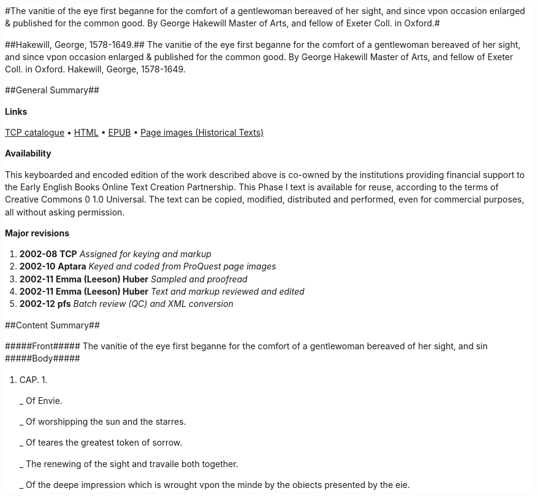 #The vanitie of the eye first beganne for the comfort of a gentlewoman bereaved of her sight, and since vpon occasion enlarged & published for the common good. By George Hakewill Master of Arts, and fellow of Exeter Coll. in Oxford.#

##Hakewill, George, 1578-1649.##
The vanitie of the eye first beganne for the comfort of a gentlewoman bereaved of her sight, and since vpon occasion enlarged & published for the common good. By George Hakewill Master of Arts, and fellow of Exeter Coll. in Oxford.
Hakewill, George, 1578-1649.

##General Summary##

**Links**

[TCP catalogue](http://www.ota.ox.ac.uk/tcp/)  • 
[HTML](http://tei.it.ox.ac.uk/tcp/Texts-HTML/free/A02/A02493.html)  • 
[EPUB](http://tei.it.ox.ac.uk/tcp/Texts-EPUB/free/A02/A02493.epub) • 
[Page images (Historical Texts)](https://data.historicaltexts.jisc.ac.uk/view?pubId=eebo-99839385e&pageId=eebo-99839385e-3799-1)

**Availability**

This keyboarded and encoded edition of the
	       work described above is co-owned by the institutions
	       providing financial support to the Early English Books
	       Online Text Creation Partnership. This Phase I text is
	       available for reuse, according to the terms of Creative
	       Commons 0 1.0 Universal. The text can be copied,
	       modified, distributed and performed, even for
	       commercial purposes, all without asking permission.

**Major revisions**

1. __2002-08__ __TCP__ *Assigned for keying and markup*
1. __2002-10__ __Aptara__ *Keyed and coded from ProQuest page images*
1. __2002-11__ __Emma (Leeson) Huber__ *Sampled and proofread*
1. __2002-11__ __Emma (Leeson) Huber__ *Text and markup reviewed and edited*
1. __2002-12__ __pfs__ *Batch review (QC) and XML conversion*

##Content Summary##

#####Front#####
The vanitie of the eye first beganne for the comfort of a gentlewoman bereaved of her sight, and sin
#####Body#####

1. CAP. 1.

    _ Of Envie.

    _ Of worshipping the sun and the starres.

    _ Of teares the greatest token of sorrow.

    _ The renewing of the sight and travaile
both together.

    _ Of the deepe impression which is wrought
vpon the minde by the obiects presented
by the eie.
